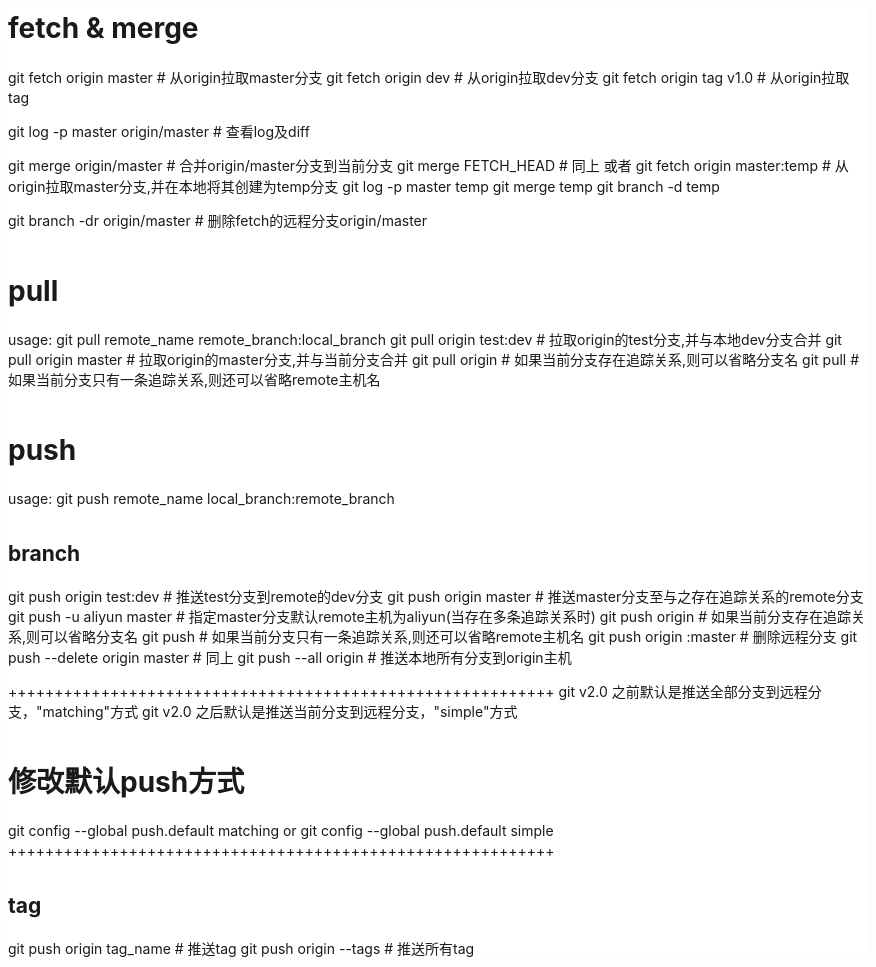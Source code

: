# fetch & merge
git fetch origin master     # 从origin拉取master分支
git fetch origin dev        # 从origin拉取dev分支
git fetch origin tag v1.0   # 从origin拉取tag

git log -p master origin/master # 查看log及diff

git merge origin/master     # 合并origin/master分支到当前分支
git merge FETCH_HEAD        # 同上
或者
git fetch origin master:temp    # 从origin拉取master分支,并在本地将其创建为temp分支
git log -p master temp
git merge temp
git branch -d temp

git branch -dr origin/master    # 删除fetch的远程分支origin/master

# pull
usage: git pull remote_name remote_branch:local_branch
git pull origin test:dev        # 拉取origin的test分支,并与本地dev分支合并
git pull origin master          # 拉取origin的master分支,并与当前分支合并
git pull origin                 # 如果当前分支存在追踪关系,则可以省略分支名
git pull                        # 如果当前分支只有一条追踪关系,则还可以省略remote主机名

# push
usage: git push remote_name local_branch:remote_branch
## branch
git push origin test:dev    # 推送test分支到remote的dev分支
git push origin master      # 推送master分支至与之存在追踪关系的remote分支
git push -u aliyun master   # 指定master分支默认remote主机为aliyun(当存在多条追踪关系时)
git push origin             # 如果当前分支存在追踪关系,则可以省略分支名
git push                    # 如果当前分支只有一条追踪关系,则还可以省略remote主机名
git push origin :master         # 删除远程分支
git push --delete origin master # 同上
git push --all origin       # 推送本地所有分支到origin主机

+++++++++++++++++++++++++++++++++++++++++++++++++++++++++++
git v2.0 之前默认是推送全部分支到远程分支，"matching"方式
git v2.0 之后默认是推送当前分支到远程分支，"simple"方式

# 修改默认push方式
git config --global push.default matching
or
git config --global push.default simple
+++++++++++++++++++++++++++++++++++++++++++++++++++++++++++

## tag
git push origin tag_name    # 推送tag
git push origin --tags      # 推送所有tag
